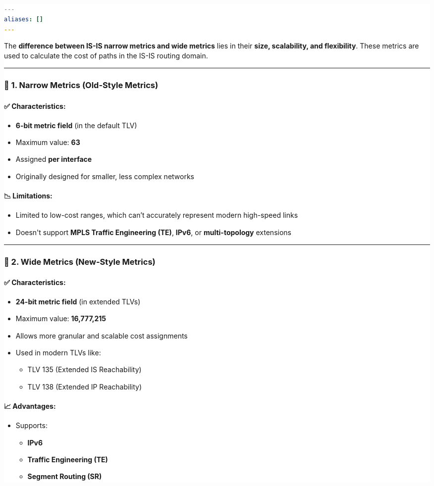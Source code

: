 ```yaml
---
aliases: []
---
```

The **difference between IS-IS narrow metrics and wide metrics** lies in their **size, scalability, and flexibility**. These metrics are used to calculate the cost of paths in the IS-IS routing domain.

---

### 🔹 1. **Narrow Metrics (Old-Style Metrics)**

#### ✅ Characteristics:

- **6-bit metric field** (in the default TLV)
    
- Maximum value: **63**
    
- Assigned **per interface**
    
- Originally designed for smaller, less complex networks
    

#### 📉 Limitations:

- Limited to low-cost ranges, which can’t accurately represent modern high-speed links
    
- Doesn't support **MPLS Traffic Engineering (TE)**, **IPv6**, or **multi-topology** extensions
    

---

### 🔹 2. **Wide Metrics (New-Style Metrics)**

#### ✅ Characteristics:

- **24-bit metric field** (in extended TLVs)
    
- Maximum value: **16,777,215**
    
- Allows more granular and scalable cost assignments
    
- Used in modern TLVs like:
    
    - TLV 135 (Extended IS Reachability)
        
    - TLV 138 (Extended IP Reachability)
        

#### 📈 Advantages:

- Supports:
    
    - **IPv6**
        
    - **Traffic Engineering (TE)**
        
    - **Segment Routing (SR)**
        